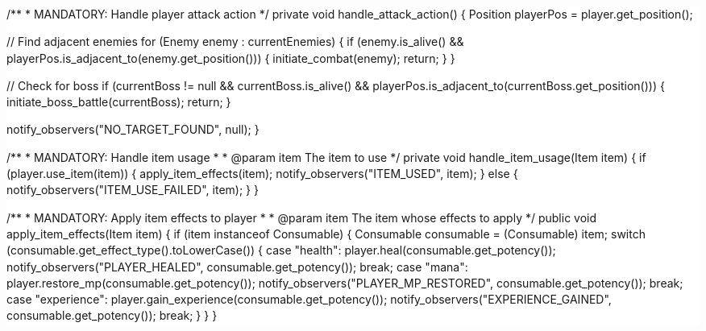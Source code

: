 /**
    * MANDATORY: Handle player attack action
*/
private void handle_attack_action() {
Position playerPos = player.get_position();

// Find adjacent enemies
for (Enemy enemy : currentEnemies) {
if (enemy.is_alive() \&\&
playerPos.is_adjacent_to(enemy.get_position())) {
initiate_combat(enemy);
return;
}
}

// Check for boss
if (currentBoss != null \&\& currentBoss.is_alive() \&\&
playerPos.is_adjacent_to(currentBoss.get_position())) {
initiate_boss_battle(currentBoss);
return;
}

notify_observers("NO_TARGET_FOUND", null);
}

/**
    * MANDATORY: Handle item usage
    * 
    * @param item The item to use
*/
private void handle_item_usage(Item item) {
if (player.use_item(item)) {
apply_item_effects(item);
notify_observers("ITEM_USED", item);
} else {
notify_observers("ITEM_USE_FAILED", item);
}
}

/**
    * MANDATORY: Apply item effects to player
    * 
    * @param item The item whose effects to apply
*/
public void apply_item_effects(Item item) {
if (item instanceof Consumable) {
Consumable consumable = (Consumable) item;
switch (consumable.get_effect_type().toLowerCase()) {
case "health":
player.heal(consumable.get_potency());
notify_observers("PLAYER_HEALED", consumable.get_potency());
break;
case "mana":
player.restore_mp(consumable.get_potency());
notify_observers("PLAYER_MP_RESTORED", consumable.get_potency());
break;
case "experience":
player.gain_experience(consumable.get_potency());
notify_observers("EXPERIENCE_GAINED", consumable.get_potency());
break;
}
}
}
